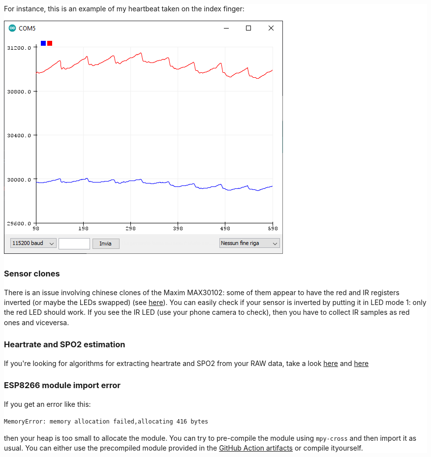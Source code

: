 For instance, this is an example of my heartbeat taken on the index finger:

![Serial Plotter picture](./img/arduino-IDE-serial-plotter-heartbeat.png "Serial Plotter picture")

### Sensor clones

There is an issue involving chinese clones of the Maxim MAX30102: some of them appear to have the red and IR registers
inverted (or maybe the LEDs swapped) (see [here](https://github.com/aromring/MAX30102_by_RF/issues/13)). You can easily
check if your sensor is inverted by putting it in LED mode 1: only the red LED should work. If you see the IR LED (use
your phone camera to check), then you have to collect IR samples as red ones and viceversa.

### Heartrate and SPO2 estimation

If you're looking for algorithms for extracting heartrate and SPO2 from your RAW data, take a
look [here](https://github.com/aromring/MAX30102_by_RF)
and [here](https://github.com/kandizzy/esp32-micropython/tree/master/PPG)


### ESP8266 module import error

If you get an error like this:

```
MemoryError: memory allocation failed,allocating 416 bytes
```

then your heap is too small to allocate the module. You can try to pre-compile the module using `mpy-cross` and then
import it as usual. You can either use the precompiled module provided in
the [GitHub Action artifacts](https://github.com/n-elia/MAX30102-MicroPython-driver/actions/workflows/pre-compile.yml)
or compile ityourself.
